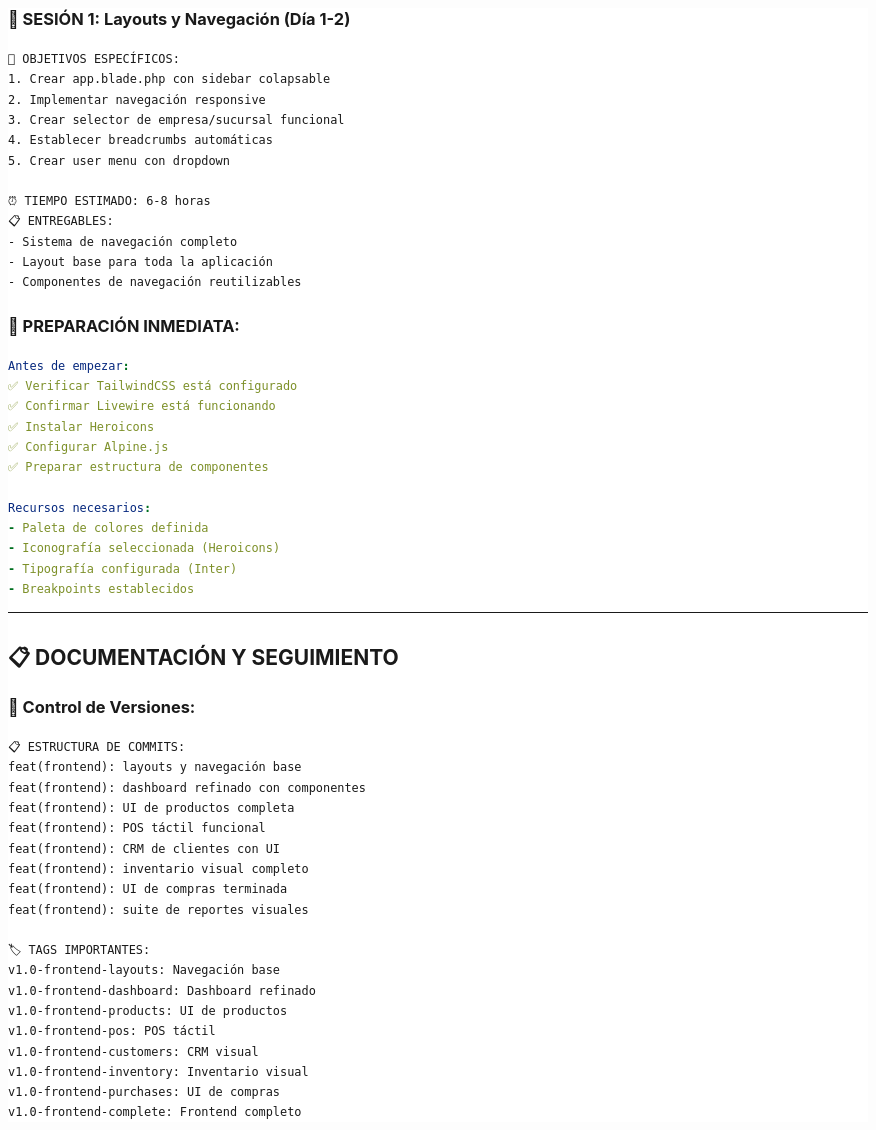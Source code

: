 ### **📝 SESIÓN 1: Layouts y Navegación (Día 1-2)**
```
🎯 OBJETIVOS ESPECÍFICOS:
1. Crear app.blade.php con sidebar colapsable
2. Implementar navegación responsive  
3. Crear selector de empresa/sucursal funcional
4. Establecer breadcrumbs automáticas
5. Crear user menu con dropdown

⏰ TIEMPO ESTIMADO: 6-8 horas
📋 ENTREGABLES:
- Sistema de navegación completo
- Layout base para toda la aplicación
- Componentes de navegación reutilizables
```

### **🎨 PREPARACIÓN INMEDIATA:**
```yaml
Antes de empezar:
✅ Verificar TailwindCSS está configurado
✅ Confirmar Livewire está funcionando
✅ Instalar Heroicons
✅ Configurar Alpine.js
✅ Preparar estructura de componentes

Recursos necesarios:
- Paleta de colores definida
- Iconografía seleccionada (Heroicons)
- Tipografía configurada (Inter)
- Breakpoints establecidos
```

---

## 📋 **DOCUMENTACIÓN Y SEGUIMIENTO**

### **📝 Control de Versiones:**
```
📋 ESTRUCTURA DE COMMITS:
feat(frontend): layouts y navegación base
feat(frontend): dashboard refinado con componentes
feat(frontend): UI de productos completa
feat(frontend): POS táctil funcional
feat(frontend): CRM de clientes con UI
feat(frontend): inventario visual completo
feat(frontend): UI de compras terminada
feat(frontend): suite de reportes visuales

🏷️ TAGS IMPORTANTES:
v1.0-frontend-layouts: Navegación base
v1.0-frontend-dashboard: Dashboard refinado
v1.0-frontend-products: UI de productos
v1.0-frontend-pos: POS táctil
v1.0-frontend-customers: CRM visual
v1.0-frontend-inventory: Inventario visual
v1.0-frontend-purchases: UI de compras
v1.0-frontend-complete: Frontend completo
```

